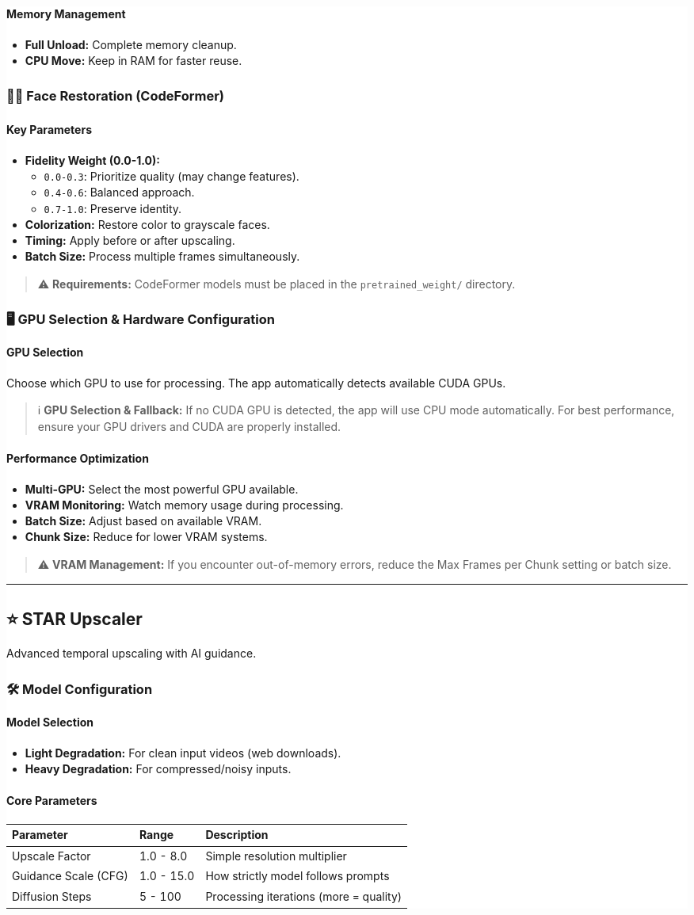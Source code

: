 #### Memory Management
*   **Full Unload:** Complete memory cleanup.
*   **CPU Move:** Keep in RAM for faster reuse.

### 👨‍⚕️ Face Restoration (CodeFormer)

#### Key Parameters
*   **Fidelity Weight (0.0-1.0):**
    *   `0.0-0.3`: Prioritize quality (may change features).
    *   `0.4-0.6`: Balanced approach.
    *   `0.7-1.0`: Preserve identity.
*   **Colorization:** Restore color to grayscale faces.
*   **Timing:** Apply before or after upscaling.
*   **Batch Size:** Process multiple frames simultaneously.

> ⚠️ **Requirements:** CodeFormer models must be placed in the `pretrained_weight/` directory.

### 🖥️ GPU Selection & Hardware Configuration

#### GPU Selection
Choose which GPU to use for processing. The app automatically detects available CUDA GPUs.
> ℹ️ **GPU Selection & Fallback:** If no CUDA GPU is detected, the app will use CPU mode automatically. For best performance, ensure your GPU drivers and CUDA are properly installed.

#### Performance Optimization
*   **Multi-GPU:** Select the most powerful GPU available.
*   **VRAM Monitoring:** Watch memory usage during processing.
*   **Batch Size:** Adjust based on available VRAM.
*   **Chunk Size:** Reduce for lower VRAM systems.
> ⚠️ **VRAM Management:** If you encounter out-of-memory errors, reduce the Max Frames per Chunk setting or batch size.

---

## ⭐ STAR Upscaler

Advanced temporal upscaling with AI guidance.

### 🛠️ Model Configuration

#### Model Selection
*   **Light Degradation:** For clean input videos (web downloads).
*   **Heavy Degradation:** For compressed/noisy inputs.

#### Core Parameters
| Parameter          | Range      | Description                        |
| :----------------- | :--------- | :--------------------------------- |
| Upscale Factor     | 1.0 - 8.0  | Simple resolution multiplier       |
| Guidance Scale (CFG)| 1.0 - 15.0 | How strictly model follows prompts |
| Diffusion Steps    | 5 - 100    | Processing iterations (more = quality) |
